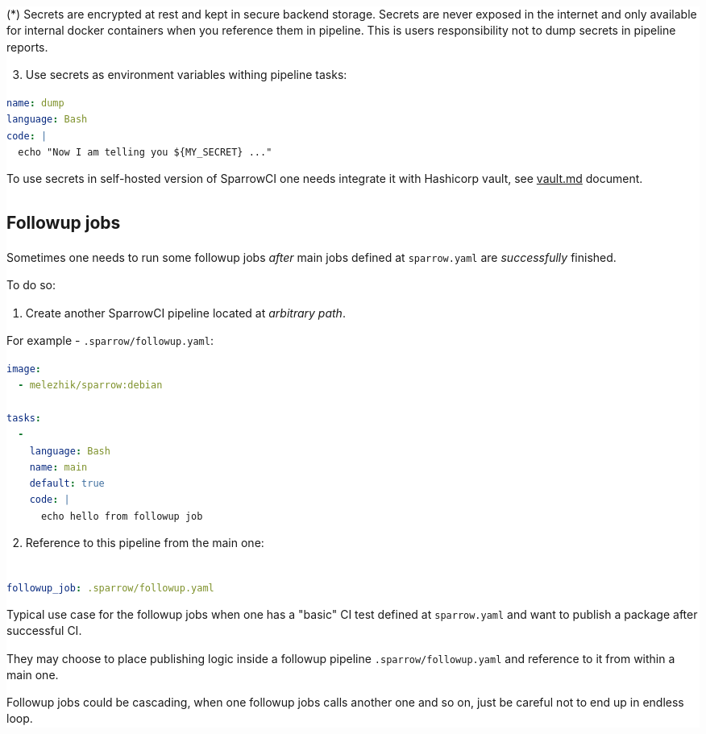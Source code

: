 (*) Secrets are encrypted at rest and kept in secure backend storage. 
Secrets are never exposed in the internet and only available for
internal docker containers when you reference them in pipeline.
This is users responsibility not to dump secrets in pipeline reports.

3. Use secrets as environment variables withing pipeline tasks:

```yaml
name: dump
language: Bash
code: |
  echo "Now I am telling you ${MY_SECRET} ..."
```

To use secrets in self-hosted version of SparrowCI one needs integrate it with Hashicorp vault,
see [vault.md](vault.md) document.

## Followup jobs

Sometimes one needs to run some followup jobs _after_ main jobs defined at `sparrow.yaml`
are _successfully_ finished.

To do so:

1) Create another SparrowCI pipeline located at _arbitrary path_.

For example - `.sparrow/followup.yaml`:

```yaml
image:
  - melezhik/sparrow:debian

tasks:
  -
    language: Bash
    name: main
    default: true
    code: |
      echo hello from followup job
```

2. Reference to this pipeline from the main one:

```yaml

followup_job: .sparrow/followup.yaml

```

Typical use case for the followup jobs when one has a "basic" CI test defined at `sparrow.yaml`
and want to publish a package after successful CI.

They may choose to place publishing logic inside a followup pipeline `.sparrow/followup.yaml`
and reference to it from within a main one.

Followup jobs could be cascading, when one followup jobs calls another one and so on,
just be careful not to end up in endless loop.
